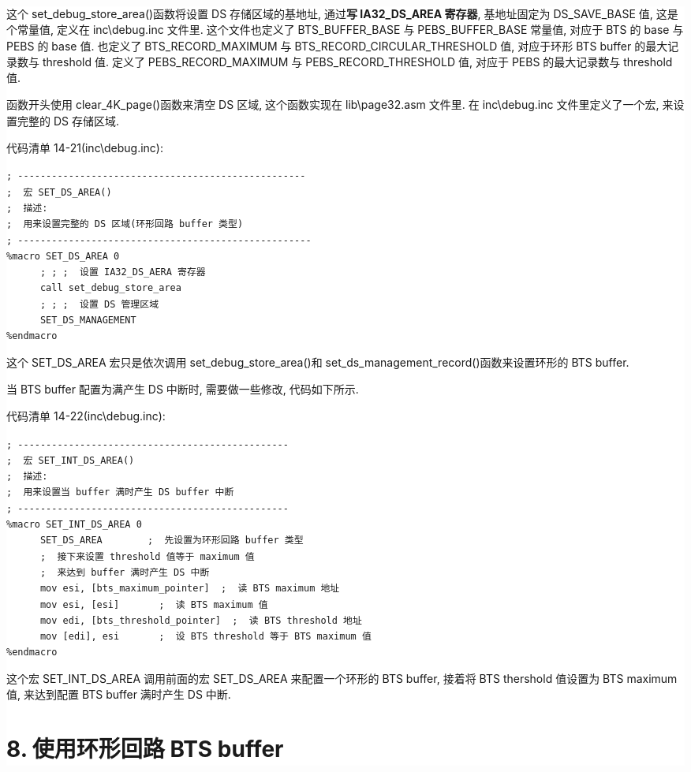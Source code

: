 
这个 set\_debug\_store\_area()函数将设置 DS 存储区域的基地址, 通过**写 IA32\_DS\_AREA 寄存器**, 基地址固定为 DS\_SAVE\_BASE 值, 这是个常量值, 定义在 inc\debug.inc 文件里. 这个文件也定义了 BTS\_BUFFER\_BASE 与 PEBS\_BUFFER\_BASE 常量值, 对应于 BTS 的 base 与 PEBS 的 base 值. 也定义了 BTS\_RECORD\_MAXIMUM 与 BTS\_RECORD\_CIRCULAR\_THRESHOLD 值, 对应于环形 BTS buffer 的最大记录数与 threshold 值. 定义了 PEBS\_RECORD\_MAXIMUM 与 PEBS\_RECORD_THRESHOLD 值, 对应于 PEBS 的最大记录数与 threshold 值.

函数开头使用 clear\_4K\_page()函数来清空 DS 区域, 这个函数实现在 lib\page32.asm 文件里. 在 inc\debug.inc 文件里定义了一个宏, 来设置完整的 DS 存储区域.

代码清单 14-21(inc\debug.inc):

```assembly
; ---------------------------------------------------
;  宏 SET_DS_AREA()
;  描述:
;  用来设置完整的 DS 区域(环形回路 buffer 类型)
; ----------------------------------------------------
%macro SET_DS_AREA 0
      ; ; ;  设置 IA32_DS_AERA 寄存器
      call set_debug_store_area
      ; ; ;  设置 DS 管理区域
      SET_DS_MANAGEMENT
%endmacro
```

这个 SET\_DS\_AREA 宏只是依次调用 set\_debug\_store\_area()和 set\_ds\_management\_record()函数来设置环形的 BTS buffer.

当 BTS buffer 配置为满产生 DS 中断时, 需要做一些修改, 代码如下所示.

代码清单 14-22(inc\debug.inc):

```assembly
; ------------------------------------------------
;  宏 SET_INT_DS_AREA()
;  描述:
;  用来设置当 buffer 满时产生 DS buffer 中断
; ------------------------------------------------
%macro SET_INT_DS_AREA 0
      SET_DS_AREA        ;  先设置为环形回路 buffer 类型
      ;  接下来设置 threshold 值等于 maximum 值
      ;  来达到 buffer 满时产生 DS 中断
      mov esi, [bts_maximum_pointer]  ;  读 BTS maximum 地址
      mov esi, [esi]       ;  读 BTS maximum 值
      mov edi, [bts_threshold_pointer]  ;  读 BTS threshold 地址
      mov [edi], esi       ;  设 BTS threshold 等于 BTS maximum 值
%endmacro
```

这个宏 SET\_INT\_DS\_AREA 调用前面的宏 SET\_DS\_AREA 来配置一个环形的 BTS buffer, 接着将 BTS thershold 值设置为 BTS maximum 值, 来达到配置 BTS buffer 满时产生 DS 中断.

# 8. 使用环形回路 BTS buffer
